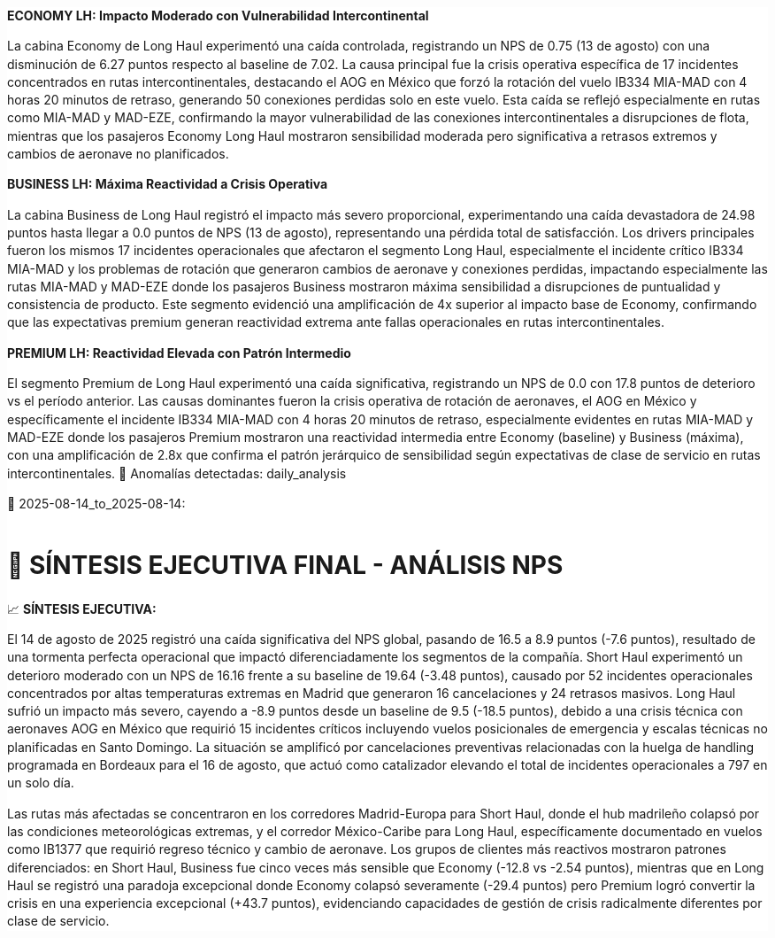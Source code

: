 **ECONOMY LH: Impacto Moderado con Vulnerabilidad Intercontinental**

La cabina Economy de Long Haul experimentó una caída controlada, registrando un NPS de 0.75 (13 de agosto) con una disminución de 6.27 puntos respecto al baseline de 7.02. La causa principal fue la crisis operativa específica de 17 incidentes concentrados en rutas intercontinentales, destacando el AOG en México que forzó la rotación del vuelo IB334 MIA-MAD con 4 horas 20 minutos de retraso, generando 50 conexiones perdidas solo en este vuelo. Esta caída se reflejó especialmente en rutas como MIA-MAD y MAD-EZE, confirmando la mayor vulnerabilidad de las conexiones intercontinentales a disrupciones de flota, mientras que los pasajeros Economy Long Haul mostraron sensibilidad moderada pero significativa a retrasos extremos y cambios de aeronave no planificados.

**BUSINESS LH: Máxima Reactividad a Crisis Operativa**

La cabina Business de Long Haul registró el impacto más severo proporcional, experimentando una caída devastadora de 24.98 puntos hasta llegar a 0.0 puntos de NPS (13 de agosto), representando una pérdida total de satisfacción. Los drivers principales fueron los mismos 17 incidentes operacionales que afectaron el segmento Long Haul, especialmente el incidente crítico IB334 MIA-MAD y los problemas de rotación que generaron cambios de aeronave y conexiones perdidas, impactando especialmente las rutas MIA-MAD y MAD-EZE donde los pasajeros Business mostraron máxima sensibilidad a disrupciones de puntualidad y consistencia de producto. Este segmento evidenció una amplificación de 4x superior al impacto base de Economy, confirmando que las expectativas premium generan reactividad extrema ante fallas operacionales en rutas intercontinentales.

**PREMIUM LH: Reactividad Elevada con Patrón Intermedio**

El segmento Premium de Long Haul experimentó una caída significativa, registrando un NPS de 0.0 con 17.8 puntos de deterioro vs el período anterior. Las causas dominantes fueron la crisis operativa de rotación de aeronaves, el AOG en México y específicamente el incidente IB334 MIA-MAD con 4 horas 20 minutos de retraso, especialmente evidentes en rutas MIA-MAD y MAD-EZE donde los pasajeros Premium mostraron una reactividad intermedia entre Economy (baseline) y Business (máxima), con una amplificación de 2.8x que confirma el patrón jerárquico de sensibilidad según expectativas de clase de servicio en rutas intercontinentales.
🚨 Anomalías detectadas: daily_analysis

📅 2025-08-14_to_2025-08-14:
# 🎯 **SÍNTESIS EJECUTIVA FINAL - ANÁLISIS NPS**

📈 **SÍNTESIS EJECUTIVA:**

El 14 de agosto de 2025 registró una caída significativa del NPS global, pasando de 16.5 a 8.9 puntos (-7.6 puntos), resultado de una tormenta perfecta operacional que impactó diferenciadamente los segmentos de la compañía. Short Haul experimentó un deterioro moderado con un NPS de 16.16 frente a su baseline de 19.64 (-3.48 puntos), causado por 52 incidentes operacionales concentrados por altas temperaturas extremas en Madrid que generaron 16 cancelaciones y 24 retrasos masivos. Long Haul sufrió un impacto más severo, cayendo a -8.9 puntos desde un baseline de 9.5 (-18.5 puntos), debido a una crisis técnica con aeronaves AOG en México que requirió 15 incidentes críticos incluyendo vuelos posicionales de emergencia y escalas técnicas no planificadas en Santo Domingo. La situación se amplificó por cancelaciones preventivas relacionadas con la huelga de handling programada en Bordeaux para el 16 de agosto, que actuó como catalizador elevando el total de incidentes operacionales a 797 en un solo día.

Las rutas más afectadas se concentraron en los corredores Madrid-Europa para Short Haul, donde el hub madrileño colapsó por las condiciones meteorológicas extremas, y el corredor México-Caribe para Long Haul, específicamente documentado en vuelos como IB1377 que requirió regreso técnico y cambio de aeronave. Los grupos de clientes más reactivos mostraron patrones diferenciados: en Short Haul, Business fue cinco veces más sensible que Economy (-12.8 vs -2.54 puntos), mientras que en Long Haul se registró una paradoja excepcional donde Economy colapsó severamente (-29.4 puntos) pero Premium logró convertir la crisis en una experiencia excepcional (+43.7 puntos), evidenciando capacidades de gestión de crisis radicalmente diferentes por clase de servicio.

